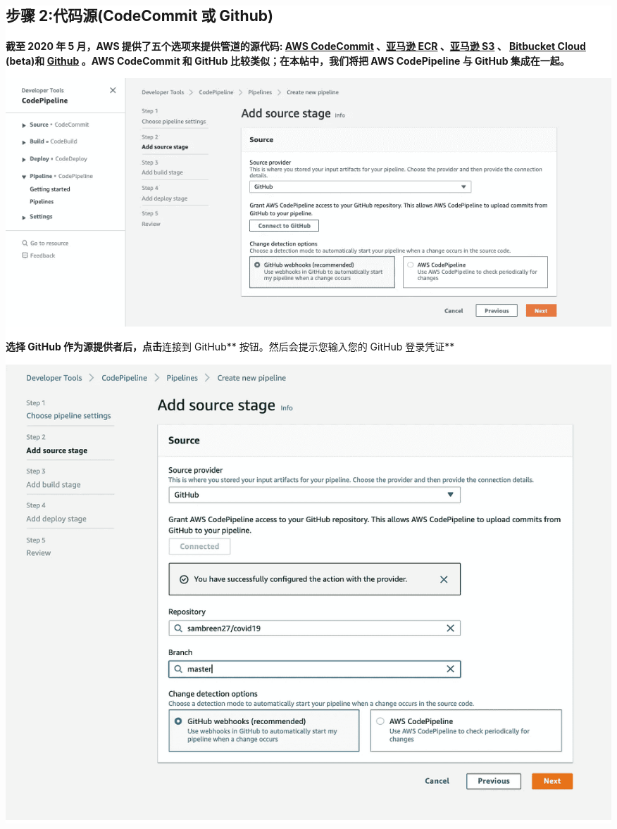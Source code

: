 ## **步骤 2:代码源(CodeCommit 或 Github)**

**截至 2020 年 5 月，AWS 提供了五个选项来提供管道的源代码: [AWS CodeCommit](https://aws.amazon.com/codecommit/) 、[亚马逊 ECR](https://aws.amazon.com/ecr/) 、[亚马逊 S3](https://aws.amazon.com/s3/) 、 [Bitbucket Cloud](https://bitbucket.org/product) (beta)和 [Github](https://github.com/) 。AWS CodeCommit 和 GitHub 比较类似；在本帖中，我们将把 AWS CodePipeline 与 GitHub 集成在一起。**

**![](img/e31ae936398eb1f9e972dcab2a2431dc.png)**

**选择 GitHub 作为源提供者后，点击**连接到 GitHub** 按钮。然后会提示您输入您的 GitHub 登录凭证**

**![](img/53eaa87c73b7343ecfc7053a7084814a.png)**
